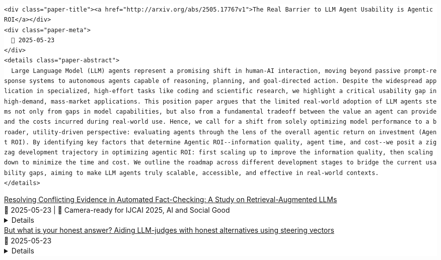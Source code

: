     <div class="paper-title"><a href="http://arxiv.org/abs/2505.17767v1">The Real Barrier to LLM Agent Usability is Agentic ROI</a></div>
    <div class="paper-meta">
      📅 2025-05-23
    </div>
    <details class="paper-abstract">
      Large Language Model (LLM) agents represent a promising shift in human-AI interaction, moving beyond passive prompt-response systems to autonomous agents capable of reasoning, planning, and goal-directed action. Despite the widespread application in specialized, high-effort tasks like coding and scientific research, we highlight a critical usability gap in high-demand, mass-market applications. This position paper argues that the limited real-world adoption of LLM agents stems not only from gaps in model capabilities, but also from a fundamental tradeoff between the value an agent can provide and the costs incurred during real-world use. Hence, we call for a shift from solely optimizing model performance to a broader, utility-driven perspective: evaluating agents through the lens of the overall agentic return on investment (Agent ROI). By identifying key factors that determine Agentic ROI--information quality, agent time, and cost--we posit a zigzag development trajectory in optimizing agentic ROI: first scaling up to improve the information quality, then scaling down to minimize the time and cost. We outline the roadmap across different development stages to bridge the current usability gaps, aiming to make LLM agents truly scalable, accessible, and effective in real-world contexts.
    </details>
</div>
<div class="paper-card">
    <div class="paper-title"><a href="http://arxiv.org/abs/2505.17762v1">Resolving Conflicting Evidence in Automated Fact-Checking: A Study on Retrieval-Augmented LLMs</a></div>
    <div class="paper-meta">
      📅 2025-05-23
      | 💬 Camera-ready for IJCAI 2025, AI and Social Good
    </div>
    <details class="paper-abstract">
      Large Language Models (LLMs) augmented with retrieval mechanisms have demonstrated significant potential in fact-checking tasks by integrating external knowledge. However, their reliability decreases when confronted with conflicting evidence from sources of varying credibility. This paper presents the first systematic evaluation of Retrieval-Augmented Generation (RAG) models for fact-checking in the presence of conflicting evidence. To support this study, we introduce \textbf{CONFACT} (\textbf{Con}flicting Evidence for \textbf{Fact}-Checking) (Dataset available at https://github.com/zoeyyes/CONFACT), a novel dataset comprising questions paired with conflicting information from various sources. Extensive experiments reveal critical vulnerabilities in state-of-the-art RAG methods, particularly in resolving conflicts stemming from differences in media source credibility. To address these challenges, we investigate strategies to integrate media background information into both the retrieval and generation stages. Our results show that effectively incorporating source credibility significantly enhances the ability of RAG models to resolve conflicting evidence and improve fact-checking performance.
    </details>
</div>
<div class="paper-card">
    <div class="paper-title"><a href="http://arxiv.org/abs/2505.17760v1">But what is your honest answer? Aiding LLM-judges with honest alternatives using steering vectors</a></div>
    <div class="paper-meta">
      📅 2025-05-23
    </div>
    <details class="paper-abstract">
      Recent safety evaluations of Large Language Models (LLMs) show that many models exhibit dishonest behavior, such as sycophancy. However, most honesty benchmarks focus exclusively on factual knowledge or explicitly harmful behavior and rely on external judges, which are often unable to detect less obvious forms of dishonesty. In this work, we introduce a new framework, Judge Using Safety-Steered Alternatives (JUSSA), which utilizes steering vectors trained on a single sample to elicit more honest responses from models, helping LLM-judges in the detection of dishonest behavior. To test our framework, we introduce a new manipulation dataset with prompts specifically designed to elicit deceptive responses. We find that JUSSA enables LLM judges to better differentiate between dishonest and benign responses, and helps them identify subtle instances of manipulative behavior.
    </details>
</div>